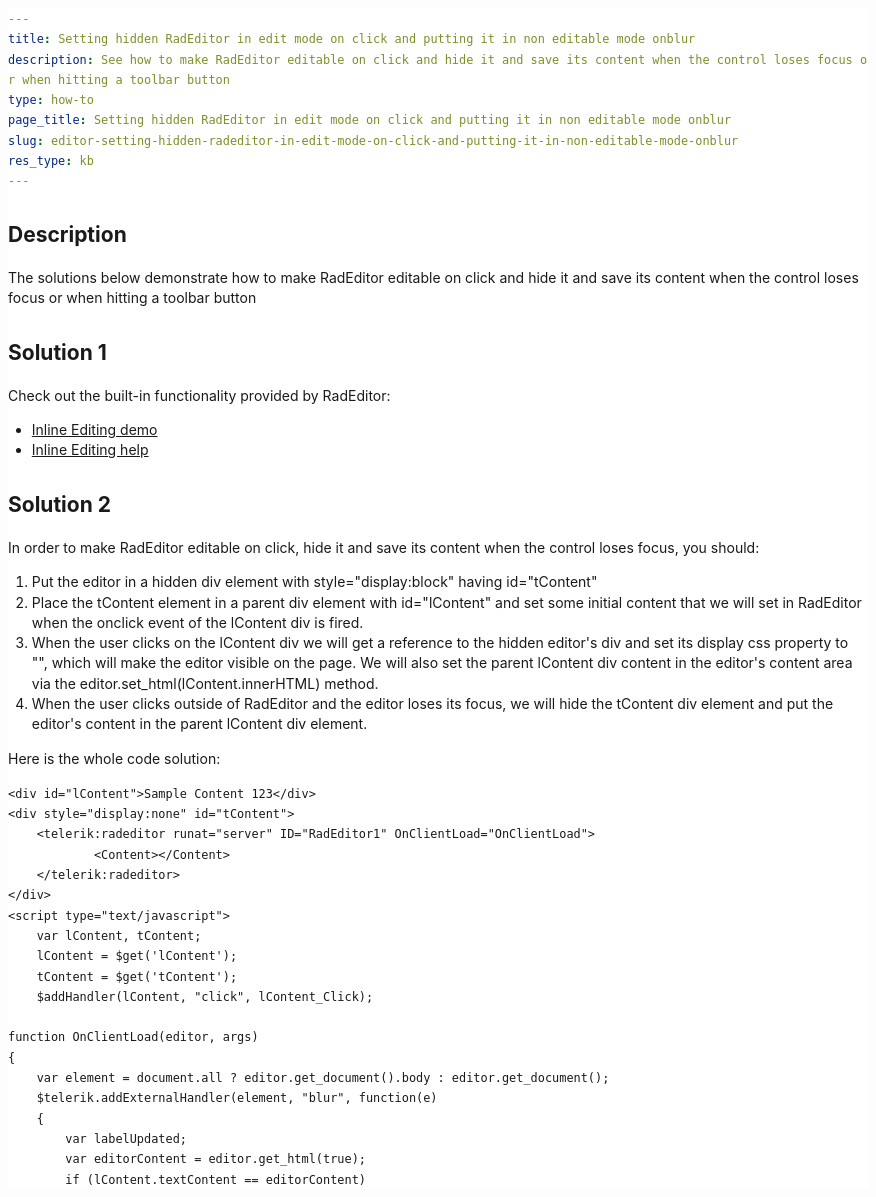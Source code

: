 ```yaml
---
title: Setting hidden RadEditor in edit mode on click and putting it in non editable mode onblur 
description: See how to make RadEditor editable on click and hide it and save its content when the control loses focus or when hitting a toolbar button
type: how-to
page_title: Setting hidden RadEditor in edit mode on click and putting it in non editable mode onblur 
slug: editor-setting-hidden-radeditor-in-edit-mode-on-click-and-putting-it-in-non-editable-mode-onblur
res_type: kb
---
```


## Description

The solutions below demonstrate how to make RadEditor editable on click and hide it and save its content when the control loses focus or when hitting a toolbar button

## Solution 1

Check out the built-in functionality provided by RadEditor: 
* [Inline Editing demo](https://demos.telerik.com/aspnet-ajax/editor/examples/inline-editing/defaultcs.aspx)
* [Inline Editing help](https://demos.telerik.com/aspnet-ajax/editor/examples/inline-editing/defaultcs.aspx)

## Solution 2

In order to make RadEditor editable on click, hide it and save its content when the control loses focus, you should:
1. Put the editor in a hidden div element with style="display:block" having id="tContent"
2. Place the tContent element in a parent div element with id="lContent" and set some initial content that we will set in RadEditor when the onclick event of the lContent div is fired.
3. When the user clicks on the lContent div we will get a reference to the hidden editor's div and set its display css property to "", which will make the editor visible on the page. We will also set the parent lContent div content in the editor's content area via the editor.set_html(lContent.innerHTML) method.
4. When the user clicks outside of RadEditor and the editor loses its focus, we will hide the tContent div element and put the editor's content in the parent lContent div element.

Here is the whole code solution:

````ASP.NET
<div id="lContent">Sample Content 123</div>  
<div style="display:none" id="tContent">   
    <telerik:radeditor runat="server" ID="RadEditor1" OnClientLoad="OnClientLoad">   
            <Content></Content>   
    </telerik:radeditor>  
</div>  
<script type="text/javascript">   
    var lContent, tContent;   
    lContent = $get('lContent');   
    tContent = $get('tContent');   
    $addHandler(lContent, "click", lContent_Click);   
         
function OnClientLoad(editor, args)   
{   
    var element = document.all ? editor.get_document().body : editor.get_document();   
    $telerik.addExternalHandler(element, "blur", function(e)   
    {   
        var labelUpdated;   
        var editorContent = editor.get_html(true);   
        if (lContent.textContent == editorContent)   
````